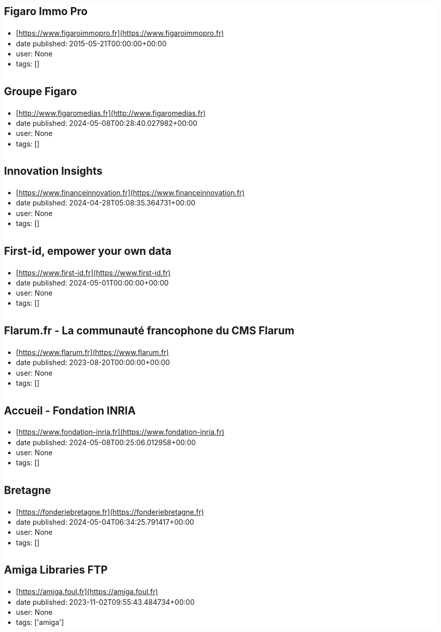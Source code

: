 ## Figaro Immo Pro
 - [https://www.figaroimmopro.fr](https://www.figaroimmopro.fr)
 - date published: 2015-05-21T00:00:00+00:00
 - user: None
 - tags: []

## Groupe Figaro
 - [http://www.figaromedias.fr](http://www.figaromedias.fr)
 - date published: 2024-05-08T00:28:40.027982+00:00
 - user: None
 - tags: []

## Innovation Insights
 - [https://www.financeinnovation.fr](https://www.financeinnovation.fr)
 - date published: 2024-04-28T05:08:35.364731+00:00
 - user: None
 - tags: []

## First-id, empower your own data
 - [https://www.first-id.fr](https://www.first-id.fr)
 - date published: 2024-05-01T00:00:00+00:00
 - user: None
 - tags: []

## Flarum.fr - La communauté francophone du CMS Flarum
 - [https://www.flarum.fr](https://www.flarum.fr)
 - date published: 2023-08-20T00:00:00+00:00
 - user: None
 - tags: []

## Accueil - Fondation INRIA
 - [https://www.fondation-inria.fr](https://www.fondation-inria.fr)
 - date published: 2024-05-08T00:25:06.012958+00:00
 - user: None
 - tags: []

## Bretagne
 - [https://fonderiebretagne.fr](https://fonderiebretagne.fr)
 - date published: 2024-05-04T06:34:25.791417+00:00
 - user: None
 - tags: []

## Amiga Libraries FTP
 - [https://amiga.foul.fr](https://amiga.foul.fr)
 - date published: 2023-11-02T09:55:43.484734+00:00
 - user: None
 - tags: ['amiga']
